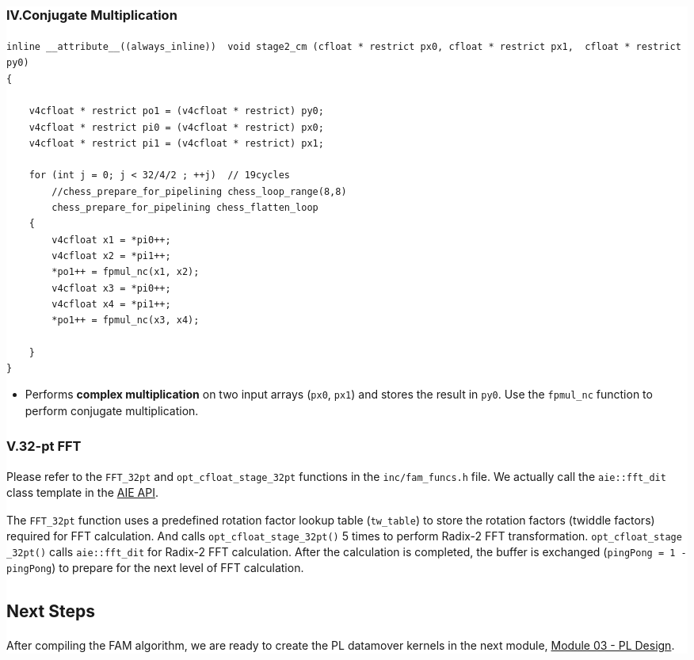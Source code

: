 

### IV.Conjugate Multiplication
```
inline __attribute__((always_inline))  void stage2_cm (cfloat * restrict px0, cfloat * restrict px1,  cfloat * restrict py0)
{   
       
    v4cfloat * restrict po1 = (v4cfloat * restrict) py0;   
    v4cfloat * restrict pi0 = (v4cfloat * restrict) px0;   
    v4cfloat * restrict pi1 = (v4cfloat * restrict) px1;
    
    for (int j = 0; j < 32/4/2 ; ++j)  // 19cycles
        //chess_prepare_for_pipelining chess_loop_range(8,8) 
        chess_prepare_for_pipelining chess_flatten_loop 
    {
        v4cfloat x1 = *pi0++;
        v4cfloat x2 = *pi1++;
        *po1++ = fpmul_nc(x1, x2);
        v4cfloat x3 = *pi0++;
        v4cfloat x4 = *pi1++;      
        *po1++ = fpmul_nc(x3, x4);
        
    }
}
```

- Performs **complex multiplication** on two input arrays (`px0`, `px1`) and stores the result in `py0`. Use the `fpmul_nc` function to perform conjugate multiplication.







### V.32-pt FFT
Please refer to the `FFT_32pt` and `opt_cfloat_stage_32pt` functions in the `inc/fam_funcs.h` file. We actually call the `aie::fft_dit` class template in the [AIE API](https://www.xilinx.com/htmldocs/xilinx2023_1/aiengine_api/aie_api/doc/group__group__fft.html).

The `FFT_32pt` function uses a predefined rotation factor lookup table (`tw_table`) to store the rotation factors (twiddle factors) required for FFT calculation.
And calls `opt_cfloat_stage_32pt()` 5 times to perform Radix-2 FFT transformation.
`opt_cfloat_stage_32pt()` calls `aie::fft_dit` for Radix-2 FFT calculation. After the calculation is completed, the buffer is exchanged (`pingPong = 1 - pingPong`) to prepare for the next level of FFT calculation.

## Next Steps

After compiling the FAM algorithm, we are ready to create the PL datamover kernels in the next module, [Module 03 - PL Design](../Module_03_pl).


